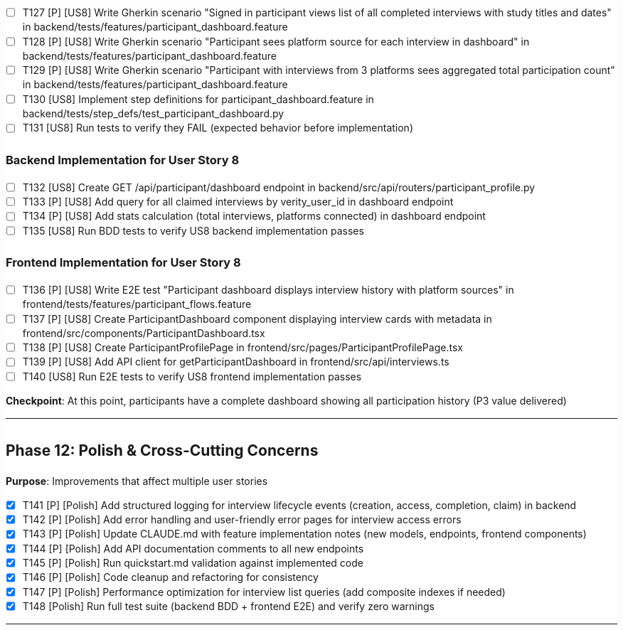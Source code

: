 - [ ] T127 [P] [US8] Write Gherkin scenario "Signed in participant views list of all completed interviews with study titles and dates" in backend/tests/features/participant_dashboard.feature
- [ ] T128 [P] [US8] Write Gherkin scenario "Participant sees platform source for each interview in dashboard" in backend/tests/features/participant_dashboard.feature
- [ ] T129 [P] [US8] Write Gherkin scenario "Participant with interviews from 3 platforms sees aggregated total participation count" in backend/tests/features/participant_dashboard.feature
- [ ] T130 [US8] Implement step definitions for participant_dashboard.feature in backend/tests/step_defs/test_participant_dashboard.py
- [ ] T131 [US8] Run tests to verify they FAIL (expected behavior before implementation)

### Backend Implementation for User Story 8

- [ ] T132 [US8] Create GET /api/participant/dashboard endpoint in backend/src/api/routers/participant_profile.py
- [ ] T133 [P] [US8] Add query for all claimed interviews by verity_user_id in dashboard endpoint
- [ ] T134 [P] [US8] Add stats calculation (total interviews, platforms connected) in dashboard endpoint
- [ ] T135 [US8] Run BDD tests to verify US8 backend implementation passes

### Frontend Implementation for User Story 8

- [ ] T136 [P] [US8] Write E2E test "Participant dashboard displays interview history with platform sources" in frontend/tests/features/participant_flows.feature
- [ ] T137 [P] [US8] Create ParticipantDashboard component displaying interview cards with metadata in frontend/src/components/ParticipantDashboard.tsx
- [ ] T138 [P] [US8] Create ParticipantProfilePage in frontend/src/pages/ParticipantProfilePage.tsx
- [ ] T139 [P] [US8] Add API client for getParticipantDashboard in frontend/src/api/interviews.ts
- [ ] T140 [US8] Run E2E tests to verify US8 frontend implementation passes

**Checkpoint**: At this point, participants have a complete dashboard showing all participation history (P3 value delivered)

---

## Phase 12: Polish & Cross-Cutting Concerns

**Purpose**: Improvements that affect multiple user stories

- [X] T141 [P] [Polish] Add structured logging for interview lifecycle events (creation, access, completion, claim) in backend
- [X] T142 [P] [Polish] Add error handling and user-friendly error pages for interview access errors
- [X] T143 [P] [Polish] Update CLAUDE.md with feature implementation notes (new models, endpoints, frontend components)
- [X] T144 [P] [Polish] Add API documentation comments to all new endpoints
- [X] T145 [P] [Polish] Run quickstart.md validation against implemented code
- [X] T146 [P] [Polish] Code cleanup and refactoring for consistency
- [X] T147 [P] [Polish] Performance optimization for interview list queries (add composite indexes if needed)
- [X] T148 [Polish] Run full test suite (backend BDD + frontend E2E) and verify zero warnings

---
